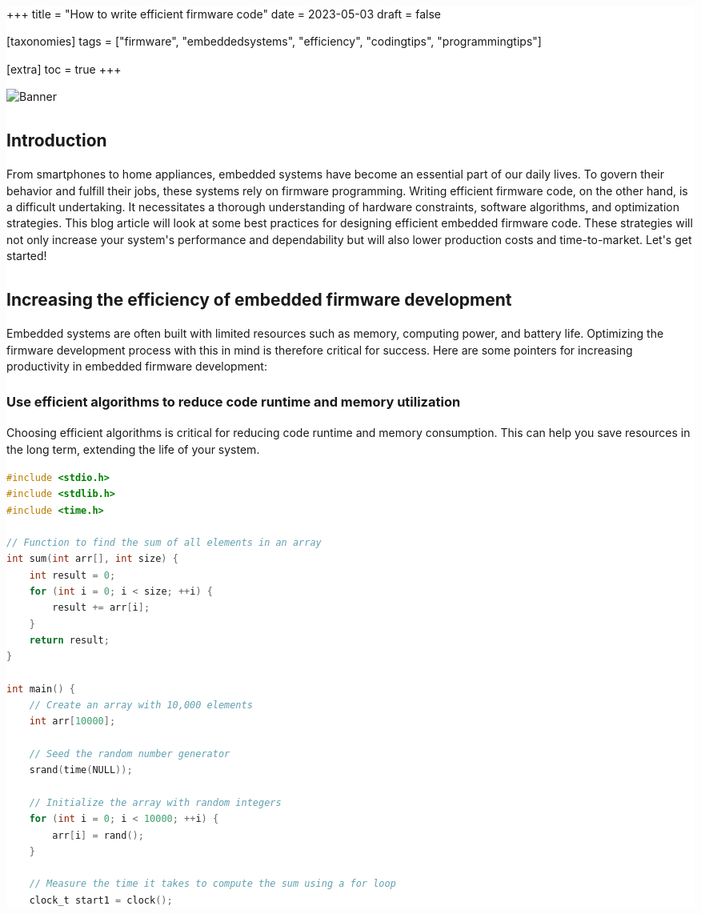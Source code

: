 +++
title = "How to write efficient firmware code"
date = 2023-05-03
draft = false

[taxonomies]
tags = ["firmware", "embeddedsystems", "efficiency", "codingtips", "programmingtips"]

[extra]
toc = true
+++

![Banner][bannerimg]

## Introduction

From smartphones to home appliances, embedded systems have become an essential part of our daily lives. To govern their behavior and fulfill their jobs, these systems rely on firmware programming. Writing efficient firmware code, on the other hand, is a difficult undertaking. It necessitates a thorough understanding of hardware constraints, software algorithms, and optimization strategies. This blog article will look at some best practices for designing efficient embedded firmware code. These strategies will not only increase your system's performance and dependability but will also lower production costs and time-to-market. Let's get started!

## Increasing the efficiency of embedded firmware development

Embedded systems are often built with limited resources such as memory, computing power, and battery life. Optimizing the firmware development process with this in mind is therefore critical for success. Here are some pointers for increasing productivity in embedded firmware development:

### Use efficient algorithms to reduce code runtime and memory utilization

Choosing efficient algorithms is critical for reducing code runtime and memory consumption. This can help you save resources in the long term, extending the life of your system.

```c
#include <stdio.h>
#include <stdlib.h>
#include <time.h>

// Function to find the sum of all elements in an array
int sum(int arr[], int size) {
    int result = 0;
    for (int i = 0; i < size; ++i) {
        result += arr[i];
    }
    return result;
}

int main() {
    // Create an array with 10,000 elements
    int arr[10000];

    // Seed the random number generator
    srand(time(NULL));

    // Initialize the array with random integers
    for (int i = 0; i < 10000; ++i) {
        arr[i] = rand();
    }

    // Measure the time it takes to compute the sum using a for loop
    clock_t start1 = clock();
```

[def]: https://www.freepik.com/free-vector/programming-development-isometric-composition-with-image-silicon-chip-with-human-character-code-screens-vector-illustration_23246878.htm#query=efficient%20firmware%20code%20embedded&position=10&from_view=search&track=ais
[bannerimg]: https://cdn.hashnode.com/res/hashnode/image/upload/v1683051119918/9e4870c4-463e-42a8-aa63-3e3642b3dac8.png?w=1600&h=840&fit=crop&crop=entropy&auto=compress,format&format=webp